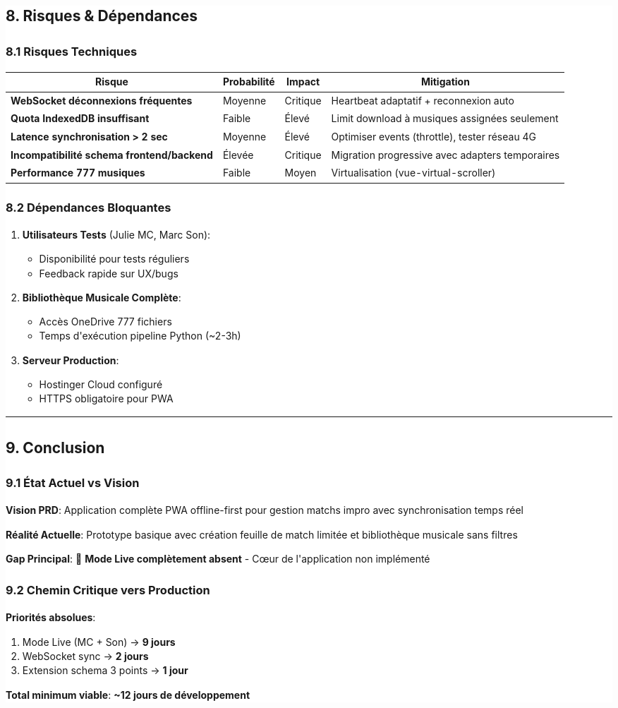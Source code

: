 
## 8. Risques & Dépendances

### 8.1 Risques Techniques

| Risque | Probabilité | Impact | Mitigation |
|--------|-------------|--------|------------|
| **WebSocket déconnexions fréquentes** | Moyenne | Critique | Heartbeat adaptatif + reconnexion auto |
| **Quota IndexedDB insuffisant** | Faible | Élevé | Limit download à musiques assignées seulement |
| **Latence synchronisation > 2 sec** | Moyenne | Élevé | Optimiser events (throttle), tester réseau 4G |
| **Incompatibilité schema frontend/backend** | Élevée | Critique | Migration progressive avec adapters temporaires |
| **Performance 777 musiques** | Faible | Moyen | Virtualisation (vue-virtual-scroller) |

### 8.2 Dépendances Bloquantes

1. **Utilisateurs Tests** (Julie MC, Marc Son):
   - Disponibilité pour tests réguliers
   - Feedback rapide sur UX/bugs

2. **Bibliothèque Musicale Complète**:
   - Accès OneDrive 777 fichiers
   - Temps d'exécution pipeline Python (~2-3h)

3. **Serveur Production**:
   - Hostinger Cloud configuré
   - HTTPS obligatoire pour PWA

---

## 9. Conclusion

### 9.1 État Actuel vs Vision

**Vision PRD**: Application complète PWA offline-first pour gestion matchs impro avec synchronisation temps réel

**Réalité Actuelle**: Prototype basique avec création feuille de match limitée et bibliothèque musicale sans filtres

**Gap Principal**: 🔴 **Mode Live complètement absent** - Cœur de l'application non implémenté

### 9.2 Chemin Critique vers Production

**Priorités absolues**:
1. Mode Live (MC + Son) → **9 jours**
2. WebSocket sync → **2 jours**
3. Extension schema 3 points → **1 jour**

**Total minimum viable**: **~12 jours de développement**

